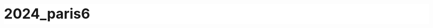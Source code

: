 # 2024_paris6

<html lang="ja">
 <head>
  <meta charset="utf-8" />
<style type="text/css">

  p {
color: #fffafa;
font-size: 1.5em;
 }


 #preview{
	position: relative;
	border: 3px solid #333;
	background: #444;
	padding: 5px;
	display: none;
	color: #FFF;
	text-align: center;
}

#wrap {background:none} /*PC用の背景はオフ*/
body::before {
  content:"";
  display:block;
  position:fixed;
  top:0;
  left:0;
  z-index:-1;
  width:100%;
  height:100vh;
  background:url(https://torokoid.github.io/2024_paris6/20240727_045.JPG) center/cover no-repeat; /*fixedをトル！*/
  -webkit-background-size:cover;/*Android4*/
  }

body {
background-color: rgba(0, 225, 0, 0.4); 
}
section {
background-color: rgba(0, 225, 0, 0.6);
}

@media	screen and (min-width: 540px),
	screen and (orientation: landscape) {
   p.note { display: none; }
}

/* 点滅 */
.blinking{
	-webkit-animation:blink 1.5s ease-in-out infinite alternate;
    -moz-animation:blink 1.5s ease-in-out infinite alternate;
    animation:blink 1.5s ease-in-out infinite alternate;
}
@-webkit-keyframes blink{
    0% {opacity:0;}
    100% {opacity:1;}
}
@-moz-keyframes blink{
    0% {opacity:0;}
    100% {opacity:1;}
}
@keyframes blink{
    0% {opacity:0;}